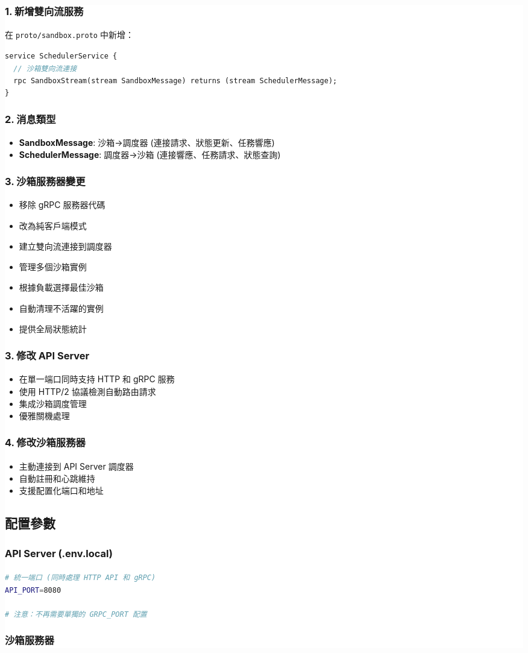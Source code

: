 ### 1. 新增雙向流服務

在 `proto/sandbox.proto` 中新增：

```protobuf
service SchedulerService {
  // 沙箱雙向流連接
  rpc SandboxStream(stream SandboxMessage) returns (stream SchedulerMessage);
}
```

### 2. 消息類型

- **SandboxMessage**: 沙箱→調度器 (連接請求、狀態更新、任務響應)
- **SchedulerMessage**: 調度器→沙箱 (連接響應、任務請求、狀態查詢)

### 3. 沙箱服務器變更

- 移除 gRPC 服務器代碼
- 改為純客戶端模式
- 建立雙向流連接到調度器

- 管理多個沙箱實例
- 根據負載選擇最佳沙箱
- 自動清理不活躍的實例
- 提供全局狀態統計

### 3. 修改 API Server

- 在單一端口同時支持 HTTP 和 gRPC 服務
- 使用 HTTP/2 協議檢測自動路由請求
- 集成沙箱調度管理
- 優雅關機處理

### 4. 修改沙箱服務器

- 主動連接到 API Server 調度器
- 自動註冊和心跳維持
- 支援配置化端口和地址

## 配置參數

### API Server (.env.local)

```bash
# 統一端口 (同時處理 HTTP API 和 gRPC)
API_PORT=8080

# 注意：不再需要單獨的 GRPC_PORT 配置
```

### 沙箱服務器

